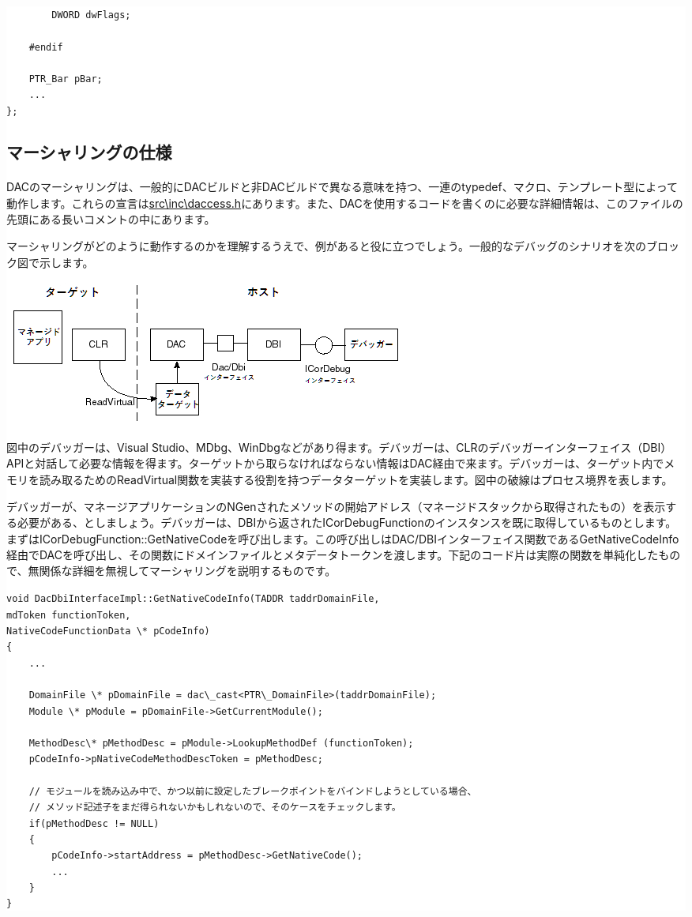 			DWORD dwFlags;

		#endif

		PTR_Bar pBar;
		...
	};


マーシャリングの仕様
--------------------


DACのマーシャリングは、一般的にDACビルドと非DACビルドで異なる意味を持つ、一連のtypedef、マクロ、テンプレート型によって動作します。これらの宣言は[src\inc\daccess.h][daccess.h]にあります。また、DACを使用するコードを書くのに必要な詳細情報は、このファイルの先頭にある長いコメントの中にあります。

[daccess.h]: https://github.com/dotnet/coreclr/blob/master/src/inc/daccess.h


マーシャリングがどのように動作するのかを理解するうえで、例があると役に立つでしょう。一般的なデバッグのシナリオを次のブロック図で示します。

![DACの概要](../images/dac-overview.png)


図中のデバッガーは、Visual Studio、MDbg、WinDbgなどがあり得ます。デバッガーは、CLRのデバッガーインターフェイス（DBI）APIと対話して必要な情報を得ます。ターゲットから取らなければならない情報はDAC経由で来ます。デバッガーは、ターゲット内でメモリを読み取るためのReadVirtual関数を実装する役割を持つデータターゲットを実装します。図中の破線はプロセス境界を表します。


デバッガーが、マネージアプリケーションのNGenされたメソッドの開始アドレス（マネージドスタックから取得されたもの）を表示する必要がある、としましょう。デバッガーは、DBIから返されたICorDebugFunctionのインスタンスを既に取得しているものとします。まずはICorDebugFunction::GetNativeCodeを呼び出します。この呼び出しはDAC/DBIインターフェイス関数であるGetNativeCodeInfo経由でDACを呼び出し、その関数にドメインファイルとメタデータトークンを渡します。下記のコード片は実際の関数を単純化したもので、無関係な詳細を無視してマーシャリングを説明するものです。

	void DacDbiInterfaceImpl::GetNativeCodeInfo(TADDR taddrDomainFile,
	mdToken functionToken,
	NativeCodeFunctionData \* pCodeInfo)
	{
		...

		DomainFile \* pDomainFile = dac\_cast<PTR\_DomainFile>(taddrDomainFile);
		Module \* pModule = pDomainFile->GetCurrentModule();

		MethodDesc\* pMethodDesc = pModule->LookupMethodDef (functionToken);
		pCodeInfo->pNativeCodeMethodDescToken = pMethodDesc;

		// モジュールを読み込み中で、かつ以前に設定したブレークポイントをバインドしようとしている場合、
		// メソッド記述子をまだ得られないかもしれないので、そのケースをチェックします。
		if(pMethodDesc != NULL)
		{
			pCodeInfo->startAddress = pMethodDesc->GetNativeCode();
			...
		}
	}


[dacvars.h]: https://github.com/dotnet/coreclr/blob/master/src/inc/dacvars.h
[contract.h]: https://github.com/dotnet/coreclr/blob/master/src/inc/contract.h